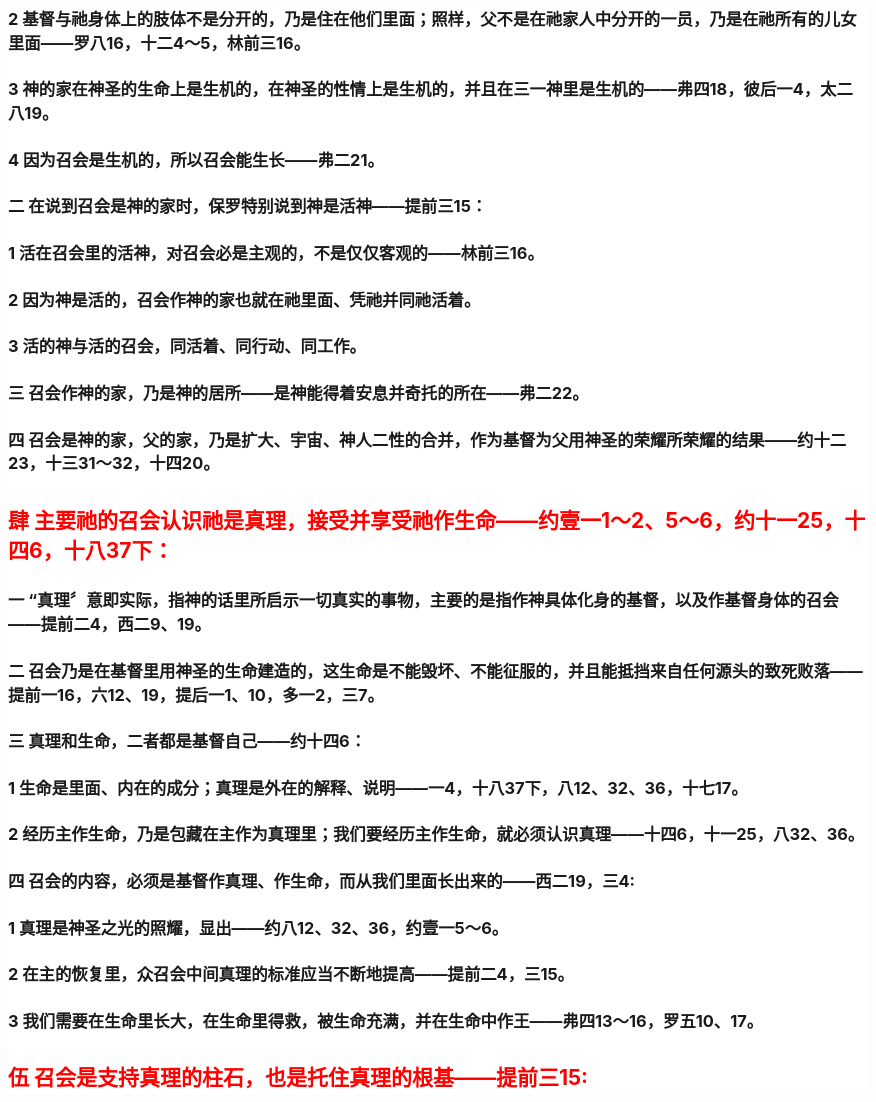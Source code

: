 ###  2 基督与祂身体上的肢体不是分开的，乃是住在他们里面；照样，父不是在祂家人中分开的一员，乃是在祂所有的儿女里面——罗八16，十二4～5，林前三16。

###  3 神的家在神圣的生命上是生机的，在神圣的性情上是生机的，并且在三一神里是生机的——弗四18，彼后一4，太二八19。

###  4 因为召会是生机的，所以召会能生长——弗二21。

###  二 在说到召会是神的家时，保罗特别说到神是活神——提前三15：

###  1 活在召会里的活神，对召会必是主观的，不是仅仅客观的——林前三16。

###  2 因为神是活的，召会作神的家也就在祂里面、凭祂并同祂活着。

###  3 活的神与活的召会，同活着、同行动、同工作。

###  三 召会作神的家，乃是神的居所——是神能得着安息并奇托的所在——弗二22。

###  四 召会是神的家，父的家，乃是扩大、宇宙、神人二性的合并，作为基督为父用神圣的荣耀所荣耀的结果——约十二23，十三31～32，十四20。

## <font color=red>肆 主要祂的召会认识祂是真理，接受并享受祂作生命——约壹一1～2、5～6，约十一25，十四6，十八37下：  </font>

###  一 “真理〞意即实际，指神的话里所启示一切真实的事物，主要的是指作神具体化身的基督，以及作基督身体的召会——提前二4，西二9、19。

###  二 召会乃是在基督里用神圣的生命建造的，这生命是不能毁坏、不能征服的，并且能抵挡来自任何源头的致死败落——提前一16，六12、19，提后一1、10，多一2，三7。

###  三 真理和生命，二者都是基督自己——约十四6：

###  1 生命是里面、内在的成分；真理是外在的解释、说明——一4，十八37下，八12、32、36，十七17。

###  2 经历主作生命，乃是包藏在主作为真理里；我们要经历主作生命，就必须认识真理——十四6，十一25，八32、36。

###  四 召会的内容，必须是基督作真理、作生命，而从我们里面长出来的——西二19，三4:

###  1 真理是神圣之光的照耀，显出——约八12、32、36，约壹一5～6。

###  2 在主的恢复里，众召会中间真理的标准应当不断地提高——提前二4，三15。

###  3 我们需要在生命里长大，在生命里得救，被生命充满，并在生命中作王——弗四13～16，罗五10、17。

## <font color=red>伍 召会是支持真理的柱石，也是托住真理的根基——提前三15:  </font>
